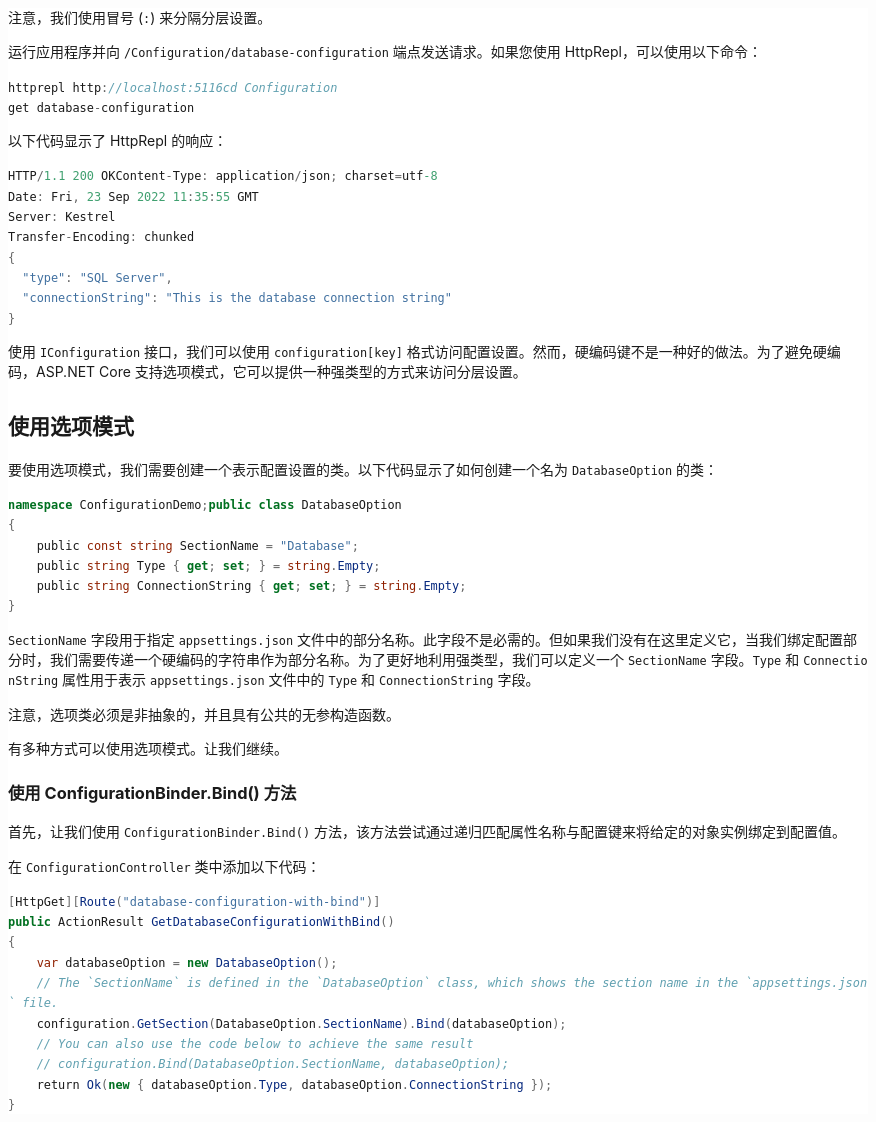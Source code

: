 注意，我们使用冒号 (`:`) 来分隔分层设置。

运行应用程序并向 `/Configuration/database-configuration` 端点发送请求。如果您使用 HttpRepl，可以使用以下命令：

```cs
httprepl http://localhost:5116cd Configuration
get database-configuration
```

以下代码显示了 HttpRepl 的响应：

```cs
HTTP/1.1 200 OKContent-Type: application/json; charset=utf-8
Date: Fri, 23 Sep 2022 11:35:55 GMT
Server: Kestrel
Transfer-Encoding: chunked
{
  "type": "SQL Server",
  "connectionString": "This is the database connection string"
}
```

使用 `IConfiguration` 接口，我们可以使用 `configuration[key]` 格式访问配置设置。然而，硬编码键不是一种好的做法。为了避免硬编码，ASP.NET Core 支持选项模式，它可以提供一种强类型的方式来访问分层设置。

## 使用选项模式

要使用选项模式，我们需要创建一个表示配置设置的类。以下代码显示了如何创建一个名为 `DatabaseOption` 的类：

```cs
namespace ConfigurationDemo;public class DatabaseOption
{
    public const string SectionName = "Database";
    public string Type { get; set; } = string.Empty;
    public string ConnectionString { get; set; } = string.Empty;
}
```

`SectionName` 字段用于指定 `appsettings.json` 文件中的部分名称。此字段不是必需的。但如果我们没有在这里定义它，当我们绑定配置部分时，我们需要传递一个硬编码的字符串作为部分名称。为了更好地利用强类型，我们可以定义一个 `SectionName` 字段。`Type` 和 `ConnectionString` 属性用于表示 `appsettings.json` 文件中的 `Type` 和 `ConnectionString` 字段。

注意，选项类必须是非抽象的，并且具有公共的无参构造函数。

有多种方式可以使用选项模式。让我们继续。

### 使用 ConfigurationBinder.Bind() 方法

首先，让我们使用 `ConfigurationBinder.Bind()` 方法，该方法尝试通过递归匹配属性名称与配置键来将给定的对象实例绑定到配置值。

在 `ConfigurationController` 类中添加以下代码：

```cs
[HttpGet][Route("database-configuration-with-bind")]
public ActionResult GetDatabaseConfigurationWithBind()
{
    var databaseOption = new DatabaseOption();
    // The `SectionName` is defined in the `DatabaseOption` class, which shows the section name in the `appsettings.json` file.
    configuration.GetSection(DatabaseOption.SectionName).Bind(databaseOption);
    // You can also use the code below to achieve the same result
    // configuration.Bind(DatabaseOption.SectionName, databaseOption);
    return Ok(new { databaseOption.Type, databaseOption.ConnectionString });
}
```
